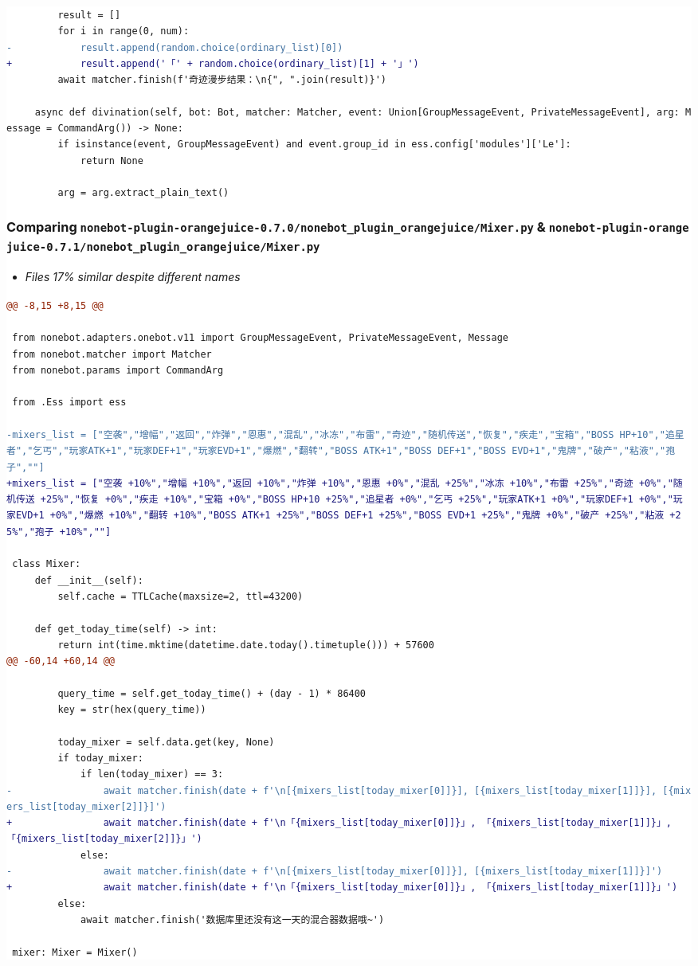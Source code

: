 ```diff
         result = []
         for i in range(0, num):
-            result.append(random.choice(ordinary_list)[0])
+            result.append('「' + random.choice(ordinary_list)[1] + '」')
         await matcher.finish(f'奇迹漫步结果：\n{", ".join(result)}')
 
     async def divination(self, bot: Bot, matcher: Matcher, event: Union[GroupMessageEvent, PrivateMessageEvent], arg: Message = CommandArg()) -> None:
         if isinstance(event, GroupMessageEvent) and event.group_id in ess.config['modules']['Le']:
             return None
         
         arg = arg.extract_plain_text()
```

### Comparing `nonebot-plugin-orangejuice-0.7.0/nonebot_plugin_orangejuice/Mixer.py` & `nonebot-plugin-orangejuice-0.7.1/nonebot_plugin_orangejuice/Mixer.py`

 * *Files 17% similar despite different names*

```diff
@@ -8,15 +8,15 @@
 
 from nonebot.adapters.onebot.v11 import GroupMessageEvent, PrivateMessageEvent, Message
 from nonebot.matcher import Matcher
 from nonebot.params import CommandArg
 
 from .Ess import ess
 
-mixers_list = ["空袭","增幅","返回","炸弹","恩惠","混乱","冰冻","布雷","奇迹","随机传送","恢复","疾走","宝箱","BOSS HP+10","追星者","乞丐","玩家ATK+1","玩家DEF+1","玩家EVD+1","爆燃","翻转","BOSS ATK+1","BOSS DEF+1","BOSS EVD+1","鬼牌","破产","粘液","孢子",""]
+mixers_list = ["空袭 +10%","增幅 +10%","返回 +10%","炸弹 +10%","恩惠 +0%","混乱 +25%","冰冻 +10%","布雷 +25%","奇迹 +0%","随机传送 +25%","恢复 +0%","疾走 +10%","宝箱 +0%","BOSS HP+10 +25%","追星者 +0%","乞丐 +25%","玩家ATK+1 +0%","玩家DEF+1 +0%","玩家EVD+1 +0%","爆燃 +10%","翻转 +10%","BOSS ATK+1 +25%","BOSS DEF+1 +25%","BOSS EVD+1 +25%","鬼牌 +0%","破产 +25%","粘液 +25%","孢子 +10%",""]
 
 class Mixer:
     def __init__(self):
         self.cache = TTLCache(maxsize=2, ttl=43200)
 
     def get_today_time(self) -> int:
         return int(time.mktime(datetime.date.today().timetuple())) + 57600
@@ -60,14 +60,14 @@
 
         query_time = self.get_today_time() + (day - 1) * 86400
         key = str(hex(query_time))
 
         today_mixer = self.data.get(key, None)
         if today_mixer:
             if len(today_mixer) == 3:
-                await matcher.finish(date + f'\n[{mixers_list[today_mixer[0]]}], [{mixers_list[today_mixer[1]]}], [{mixers_list[today_mixer[2]]}]')
+                await matcher.finish(date + f'\n「{mixers_list[today_mixer[0]]}」, 「{mixers_list[today_mixer[1]]}」, 「{mixers_list[today_mixer[2]]}」')
             else:
-                await matcher.finish(date + f'\n[{mixers_list[today_mixer[0]]}], [{mixers_list[today_mixer[1]]}]')
+                await matcher.finish(date + f'\n「{mixers_list[today_mixer[0]]}」, 「{mixers_list[today_mixer[1]]}」')
         else:
             await matcher.finish('数据库里还没有这一天的混合器数据哦~')
 
 mixer: Mixer = Mixer()
```